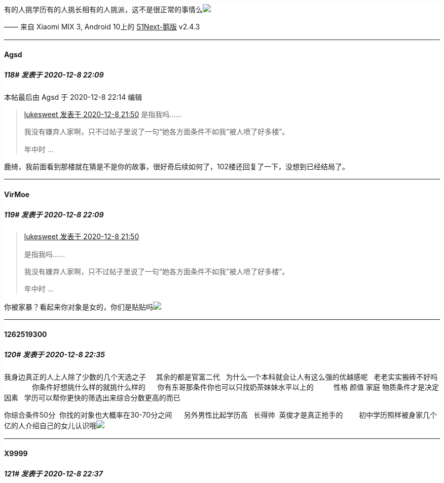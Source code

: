 
有的人挑学历有的人挑长相有的人挑派，这不是很正常的事情么<img src="https://static.saraba1st.com/image/smiley/face2017/003.png" referrerpolicy="no-referrer">

—— 来自 Xiaomi MIX 3, Android 10上的 [S1Next-鹅版](https://github.com/ykrank/S1-Next/releases) v2.4.3


-----

####  Agsd  
##### 118#       发表于 2020-12-8 22:09


 本帖最后由 Agsd 于 2020-12-8 22:14 编辑 
<blockquote><a href="httphttps://bbs.saraba1st.com/2b/forum.php?mod=redirect&amp;goto=findpost&amp;pid=49654241&amp;ptid=1976348" target="_blank">lukesweet 发表于 2020-12-8 21:50</a>
是指我吗……

我没有嫌弃人家啊，只不过帖子里说了一句“她各方面条件不如我”被人喷了好多楼”。

年中时 ...</blockquote>
鹿绮，我前面看到那楼就在猜是不是你的故事，很好奇后续如何了，102楼还回复了一下，没想到已经结局了。


-----

####  VirMoe  
##### 119#       发表于 2020-12-8 22:09


<blockquote><a href="httphttps://bbs.saraba1st.com/2b/forum.php?mod=redirect&amp;goto=findpost&amp;pid=49654241&amp;ptid=1976348" target="_blank">lukesweet 发表于 2020-12-8 21:50</a>

是指我吗……

我没有嫌弃人家啊，只不过帖子里说了一句“她各方面条件不如我”被人喷了好多楼”。

年中时 ...</blockquote>
你被家暴？看起来你对象是女的，你们是贴贴吗<img src="https://static.saraba1st.com/image/smiley/face2017/074.png" referrerpolicy="no-referrer">


-----

####  1262519300  
##### 120#       发表于 2020-12-8 22:35


我身边真正的人上人除了少数的几个天选之子     其余的都是官富二代   为什么一个本科就会让人有这么强的优越感呢   老老实实搬砖不好吗                你条件好想挑什么样的就挑什么样的      你有东哥那条件你也可以只找奶茶妹妹水平以上的          性格 颜值 家庭 物质条件才是决定因素   学历可以帮你更快的筛选出来综合分数更高的而已       

你综合条件50分  你找的对象也大概率在30-70分之间      另外男性比起学历高   长得帅  英俊才是真正抢手的        初中学历照样被身家几个亿的人介绍自己的女儿认识哦<img src="https://static.saraba1st.com/image/smiley/face2017/050.png" referrerpolicy="no-referrer">                                       


-----

####  X9999  
##### 121#       发表于 2020-12-8 22:37

